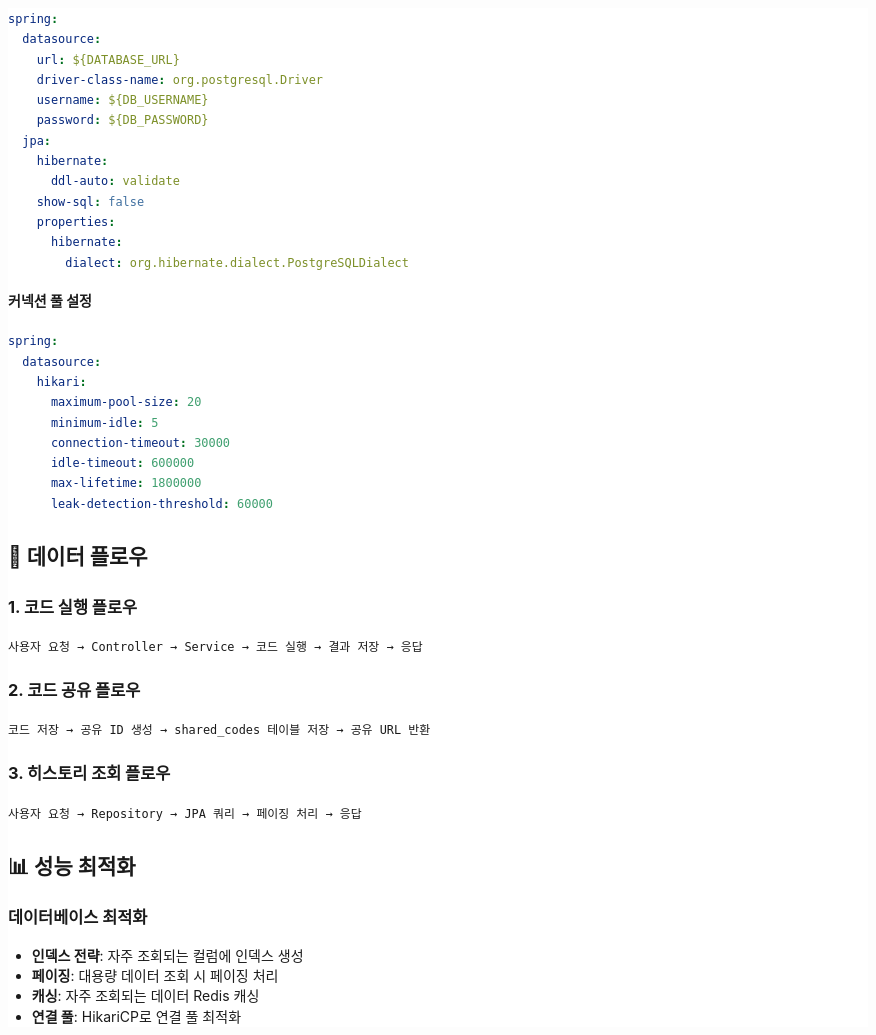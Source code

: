 ```yaml
spring:
  datasource:
    url: ${DATABASE_URL}
    driver-class-name: org.postgresql.Driver
    username: ${DB_USERNAME}
    password: ${DB_PASSWORD}
  jpa:
    hibernate:
      ddl-auto: validate
    show-sql: false
    properties:
      hibernate:
        dialect: org.hibernate.dialect.PostgreSQLDialect
```

#### 커넥션 풀 설정
```yaml
spring:
  datasource:
    hikari:
      maximum-pool-size: 20
      minimum-idle: 5
      connection-timeout: 30000
      idle-timeout: 600000
      max-lifetime: 1800000
      leak-detection-threshold: 60000
```

## 🔄 데이터 플로우

### 1. 코드 실행 플로우
```
사용자 요청 → Controller → Service → 코드 실행 → 결과 저장 → 응답
```

### 2. 코드 공유 플로우
```
코드 저장 → 공유 ID 생성 → shared_codes 테이블 저장 → 공유 URL 반환
```

### 3. 히스토리 조회 플로우
```
사용자 요청 → Repository → JPA 쿼리 → 페이징 처리 → 응답
```

## 📊 성능 최적화

### 데이터베이스 최적화
- **인덱스 전략**: 자주 조회되는 컬럼에 인덱스 생성
- **페이징**: 대용량 데이터 조회 시 페이징 처리
- **캐싱**: 자주 조회되는 데이터 Redis 캐싱
- **연결 풀**: HikariCP로 연결 풀 최적화
